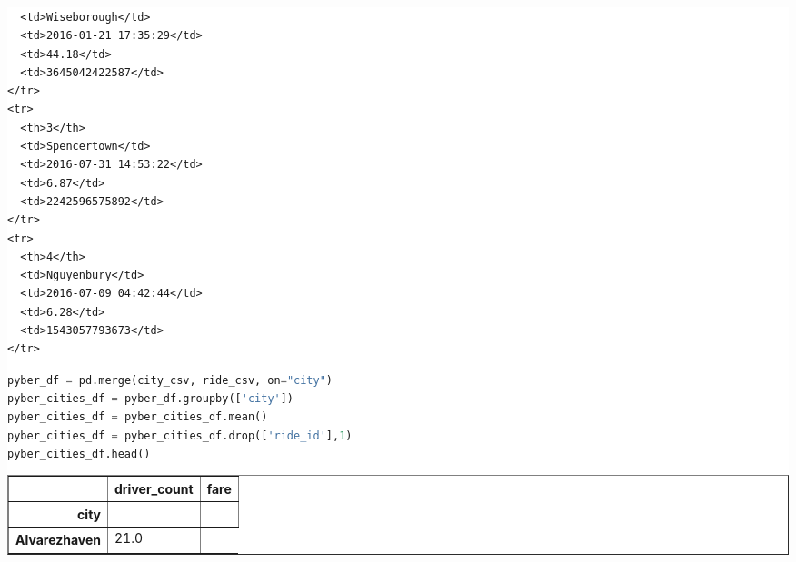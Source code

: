       <td>Wiseborough</td>
      <td>2016-01-21 17:35:29</td>
      <td>44.18</td>
      <td>3645042422587</td>
    </tr>
    <tr>
      <th>3</th>
      <td>Spencertown</td>
      <td>2016-07-31 14:53:22</td>
      <td>6.87</td>
      <td>2242596575892</td>
    </tr>
    <tr>
      <th>4</th>
      <td>Nguyenbury</td>
      <td>2016-07-09 04:42:44</td>
      <td>6.28</td>
      <td>1543057793673</td>
    </tr>
  </tbody>
</table>
</div>




```python
pyber_df = pd.merge(city_csv, ride_csv, on="city")
pyber_cities_df = pyber_df.groupby(['city'])
pyber_cities_df = pyber_cities_df.mean()
pyber_cities_df = pyber_cities_df.drop(['ride_id'],1)
pyber_cities_df.head()
```




<div>
<style scoped>
    .dataframe tbody tr th:only-of-type {
        vertical-align: middle;
    }

    .dataframe tbody tr th {
        vertical-align: top;
    }

    .dataframe thead th {
        text-align: right;
    }
</style>
<table border="1" class="dataframe">
  <thead>
    <tr style="text-align: right;">
      <th></th>
      <th>driver_count</th>
      <th>fare</th>
    </tr>
    <tr>
      <th>city</th>
      <th></th>
      <th></th>
    </tr>
  </thead>
  <tbody>
    <tr>
      <th>Alvarezhaven</th>
      <td>21.0</td>